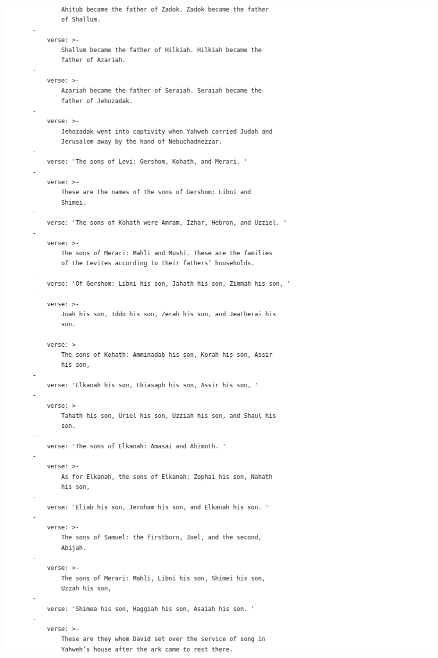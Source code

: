                     Ahitub became the father of Zadok. Zadok became the father
                    of Shallum. 
            -
                verse: >-
                    Shallum became the father of Hilkiah. Hilkiah became the
                    father of Azariah. 
            -
                verse: >-
                    Azariah became the father of Seraiah. Seraiah became the
                    father of Jehozadak. 
            -
                verse: >-
                    Jehozadak went into captivity when Yahweh carried Judah and
                    Jerusalem away by the hand of Nebuchadnezzar. 
            -
                verse: 'The sons of Levi: Gershom, Kohath, and Merari. '
            -
                verse: >-
                    These are the names of the sons of Gershom: Libni and
                    Shimei. 
            -
                verse: 'The sons of Kohath were Amram, Izhar, Hebron, and Uzziel. '
            -
                verse: >-
                    The sons of Merari: Mahli and Mushi. These are the families
                    of the Levites according to their fathers’ households. 
            -
                verse: 'Of Gershom: Libni his son, Jahath his son, Zimmah his son, '
            -
                verse: >-
                    Joah his son, Iddo his son, Zerah his son, and Jeatherai his
                    son. 
            -
                verse: >-
                    The sons of Kohath: Amminadab his son, Korah his son, Assir
                    his son, 
            -
                verse: 'Elkanah his son, Ebiasaph his son, Assir his son, '
            -
                verse: >-
                    Tahath his son, Uriel his son, Uzziah his son, and Shaul his
                    son. 
            -
                verse: 'The sons of Elkanah: Amasai and Ahimoth. '
            -
                verse: >-
                    As for Elkanah, the sons of Elkanah: Zophai his son, Nahath
                    his son, 
            -
                verse: 'Eliab his son, Jeroham his son, and Elkanah his son. '
            -
                verse: >-
                    The sons of Samuel: the firstborn, Joel, and the second,
                    Abijah. 
            -
                verse: >-
                    The sons of Merari: Mahli, Libni his son, Shimei his son,
                    Uzzah his son, 
            -
                verse: 'Shimea his son, Haggiah his son, Asaiah his son. '
            -
                verse: >-
                    These are they whom David set over the service of song in
                    Yahweh’s house after the ark came to rest there. 